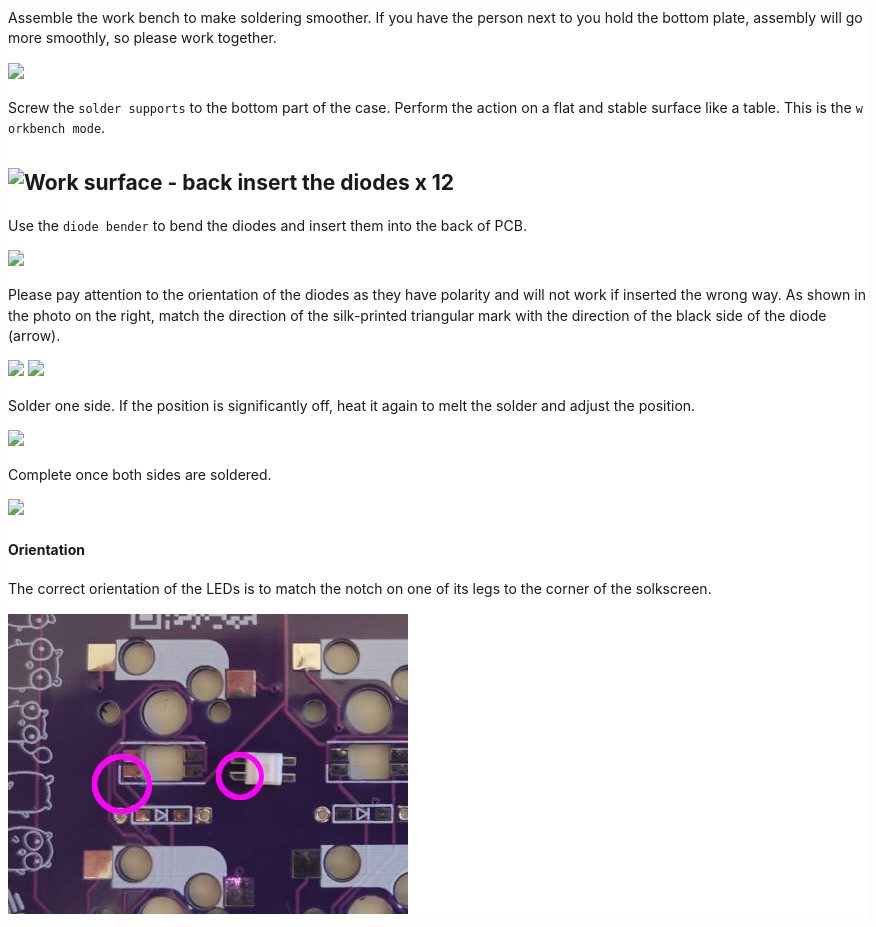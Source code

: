 Assemble the work bench to make soldering smoother.
If you have the person next to you hold the bottom plate, assembly will go more smoothly, so please work together.

![](./images/bg01.jpg)

Screw the `solder supports` to the bottom part of the case. Perform the action on a flat and stable surface like a table. This is the `workbench mode`.


## ![Work surface - back](https://img.shields.io/badge/Work_surface-back-a42e4f) insert the diodes x 12

Use the `diode bender` to bend the diodes and insert them into the back of PCB.

![](./images/bg06.jpg)

Please pay attention to the orientation of the diodes as they have polarity and will not work if inserted the wrong way.
As shown in the photo on the right, match the direction of the silk-printed triangular mark with the direction of the black side of the diode (arrow). 

![](./images/bg07.jpg)
![](./images/bg08.jpg)

Solder one side.
If the position is significantly off, heat it again to melt the solder and adjust the position.

![](./images/bg09.jpg)

Complete once both sides are soldered.

![](./images/bg10.jpg)

#### Orientation
The correct orientation of the LEDs is to match the notch on one of its legs to the corner of the solkscreen.

![](./images/bg10_detail.jpg)
